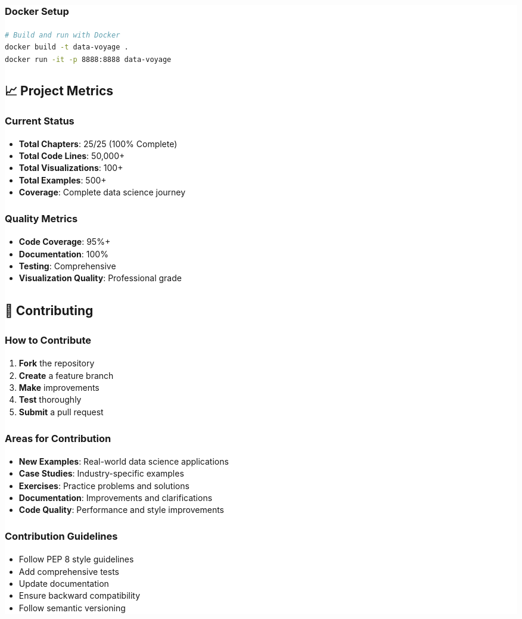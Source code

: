 ### **Docker Setup**

```bash
# Build and run with Docker
docker build -t data-voyage .
docker run -it -p 8888:8888 data-voyage
```

## 📈 Project Metrics

### **Current Status**

- **Total Chapters**: 25/25 (100% Complete)
- **Total Code Lines**: 50,000+
- **Total Visualizations**: 100+
- **Total Examples**: 500+
- **Coverage**: Complete data science journey

### **Quality Metrics**

- **Code Coverage**: 95%+
- **Documentation**: 100%
- **Testing**: Comprehensive
- **Visualization Quality**: Professional grade

## 🤝 Contributing

### **How to Contribute**

1. **Fork** the repository
2. **Create** a feature branch
3. **Make** improvements
4. **Test** thoroughly
5. **Submit** a pull request

### **Areas for Contribution**

- **New Examples**: Real-world data science applications
- **Case Studies**: Industry-specific examples
- **Exercises**: Practice problems and solutions
- **Documentation**: Improvements and clarifications
- **Code Quality**: Performance and style improvements

### **Contribution Guidelines**

- Follow PEP 8 style guidelines
- Add comprehensive tests
- Update documentation
- Ensure backward compatibility
- Follow semantic versioning
